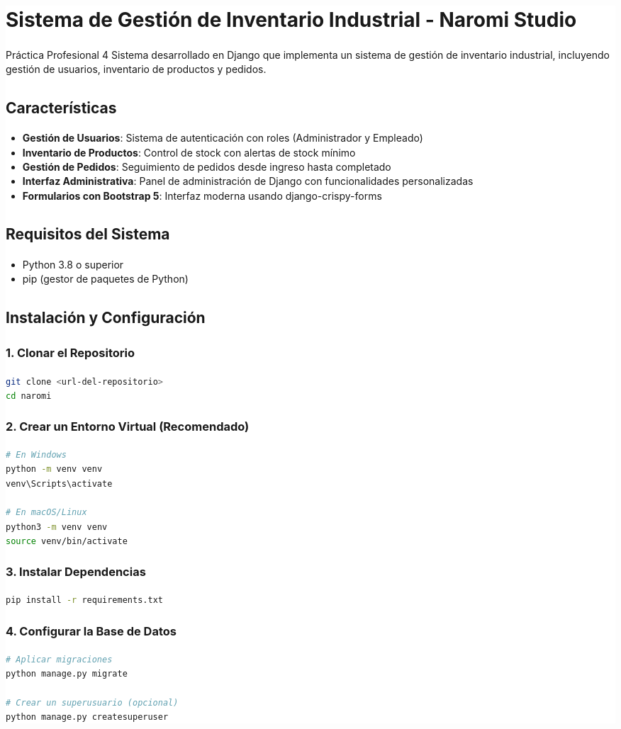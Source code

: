 # Sistema de Gestión de Inventario Industrial - Naromi Studio

Práctica Profesional 4 
Sistema desarrollado en Django que implementa un sistema de gestión de inventario industrial, incluyendo gestión de usuarios, inventario de productos y pedidos.

## Características

- **Gestión de Usuarios**: Sistema de autenticación con roles (Administrador y Empleado)
- **Inventario de Productos**: Control de stock con alertas de stock mínimo
- **Gestión de Pedidos**: Seguimiento de pedidos desde ingreso hasta completado
- **Interfaz Administrativa**: Panel de administración de Django con funcionalidades personalizadas
- **Formularios con Bootstrap 5**: Interfaz moderna usando django-crispy-forms

## Requisitos del Sistema

- Python 3.8 o superior
- pip (gestor de paquetes de Python)

## Instalación y Configuración

### 1. Clonar el Repositorio

```bash
git clone <url-del-repositorio>
cd naromi
```

### 2. Crear un Entorno Virtual (Recomendado)

```bash
# En Windows
python -m venv venv
venv\Scripts\activate

# En macOS/Linux
python3 -m venv venv
source venv/bin/activate
```

### 3. Instalar Dependencias

```bash
pip install -r requirements.txt
```

### 4. Configurar la Base de Datos

```bash
# Aplicar migraciones
python manage.py migrate

# Crear un superusuario (opcional)
python manage.py createsuperuser
```
